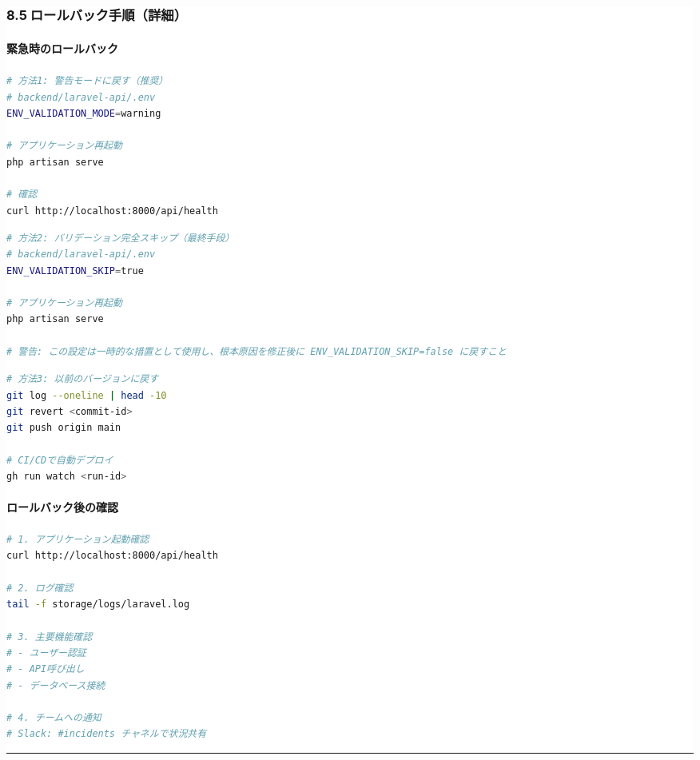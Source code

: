 ### 8.5 ロールバック手順（詳細）

#### 緊急時のロールバック

```bash
# 方法1: 警告モードに戻す（推奨）
# backend/laravel-api/.env
ENV_VALIDATION_MODE=warning

# アプリケーション再起動
php artisan serve

# 確認
curl http://localhost:8000/api/health
```

```bash
# 方法2: バリデーション完全スキップ（最終手段）
# backend/laravel-api/.env
ENV_VALIDATION_SKIP=true

# アプリケーション再起動
php artisan serve

# 警告: この設定は一時的な措置として使用し、根本原因を修正後に ENV_VALIDATION_SKIP=false に戻すこと
```

```bash
# 方法3: 以前のバージョンに戻す
git log --oneline | head -10
git revert <commit-id>
git push origin main

# CI/CDで自動デプロイ
gh run watch <run-id>
```

#### ロールバック後の確認

```bash
# 1. アプリケーション起動確認
curl http://localhost:8000/api/health

# 2. ログ確認
tail -f storage/logs/laravel.log

# 3. 主要機能確認
# - ユーザー認証
# - API呼び出し
# - データベース接続

# 4. チームへの通知
# Slack: #incidents チャネルで状況共有
```

---
